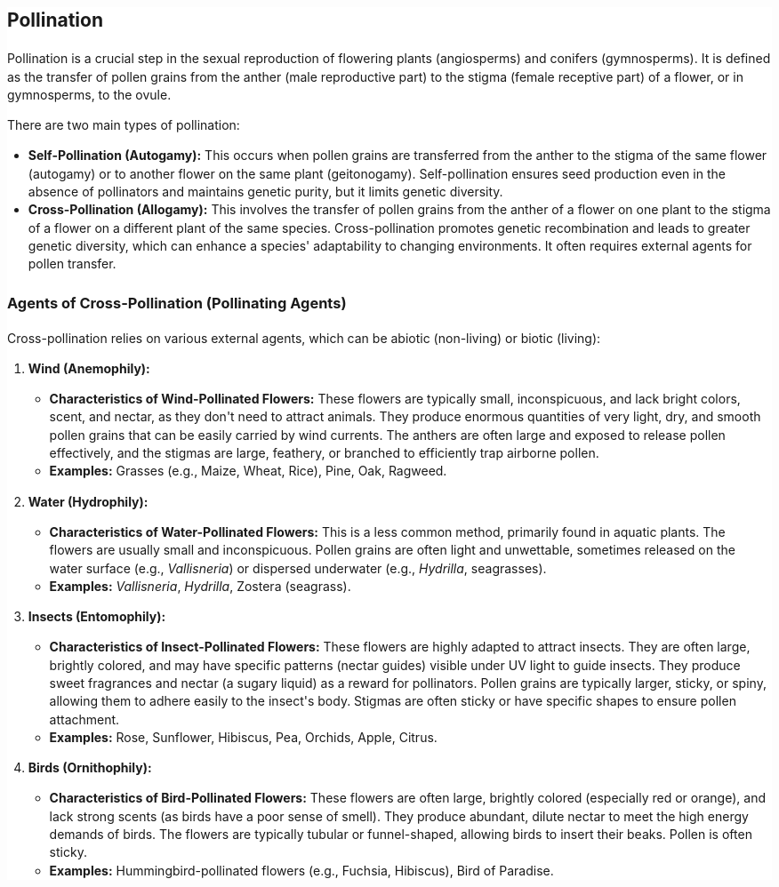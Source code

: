 ## Pollination

Pollination is a crucial step in the sexual reproduction of flowering plants (angiosperms) and conifers (gymnosperms). It is defined as the transfer of pollen grains from the anther (male reproductive part) to the stigma (female receptive part) of a flower, or in gymnosperms, to the ovule.

There are two main types of pollination:

*   **Self-Pollination (Autogamy):** This occurs when pollen grains are transferred from the anther to the stigma of the same flower (autogamy) or to another flower on the same plant (geitonogamy). Self-pollination ensures seed production even in the absence of pollinators and maintains genetic purity, but it limits genetic diversity.
*   **Cross-Pollination (Allogamy):** This involves the transfer of pollen grains from the anther of a flower on one plant to the stigma of a flower on a different plant of the same species. Cross-pollination promotes genetic recombination and leads to greater genetic diversity, which can enhance a species' adaptability to changing environments. It often requires external agents for pollen transfer.

### Agents of Cross-Pollination (Pollinating Agents)

Cross-pollination relies on various external agents, which can be abiotic (non-living) or biotic (living):

1.  **Wind (Anemophily):**
    *   **Characteristics of Wind-Pollinated Flowers:** These flowers are typically small, inconspicuous, and lack bright colors, scent, and nectar, as they don't need to attract animals. They produce enormous quantities of very light, dry, and smooth pollen grains that can be easily carried by wind currents. The anthers are often large and exposed to release pollen effectively, and the stigmas are large, feathery, or branched to efficiently trap airborne pollen.
    *   **Examples:** Grasses (e.g., Maize, Wheat, Rice), Pine, Oak, Ragweed.

2.  **Water (Hydrophily):**
    *   **Characteristics of Water-Pollinated Flowers:** This is a less common method, primarily found in aquatic plants. The flowers are usually small and inconspicuous. Pollen grains are often light and unwettable, sometimes released on the water surface (e.g., *Vallisneria*) or dispersed underwater (e.g., *Hydrilla*, seagrasses).
    *   **Examples:** *Vallisneria*, *Hydrilla*, Zostera (seagrass).

3.  **Insects (Entomophily):**
    *   **Characteristics of Insect-Pollinated Flowers:** These flowers are highly adapted to attract insects. They are often large, brightly colored, and may have specific patterns (nectar guides) visible under UV light to guide insects. They produce sweet fragrances and nectar (a sugary liquid) as a reward for pollinators. Pollen grains are typically larger, sticky, or spiny, allowing them to adhere easily to the insect's body. Stigmas are often sticky or have specific shapes to ensure pollen attachment.
    *   **Examples:** Rose, Sunflower, Hibiscus, Pea, Orchids, Apple, Citrus.

4.  **Birds (Ornithophily):**
    *   **Characteristics of Bird-Pollinated Flowers:** These flowers are often large, brightly colored (especially red or orange), and lack strong scents (as birds have a poor sense of smell). They produce abundant, dilute nectar to meet the high energy demands of birds. The flowers are typically tubular or funnel-shaped, allowing birds to insert their beaks. Pollen is often sticky.
    *   **Examples:** Hummingbird-pollinated flowers (e.g., Fuchsia, Hibiscus), Bird of Paradise.
